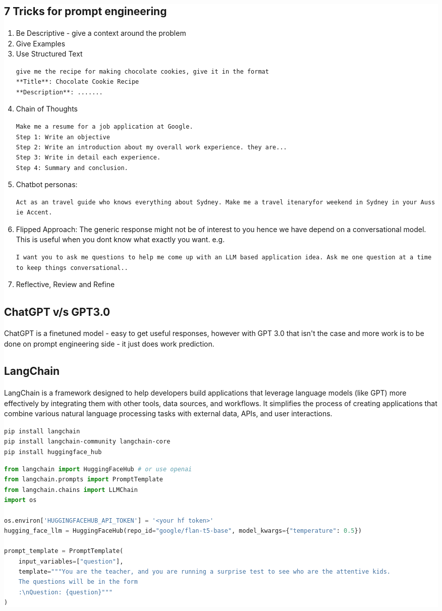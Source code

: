 ## 7 Tricks for prompt engineering
1. Be Descriptive - give a context around the problem
2. Give Examples
3. Use Structured Text
    ```
    give me the recipe for making chocolate cookies, give it in the format
    **Title**: Chocolate Cookie Recipe
    **Description**: .......
    ```
5. Chain of Thoughts
    ```
    Make me a resume for a job application at Google.
    Step 1: Write an objective
    Step 2: Write an introduction about my overall work experience. they are...
    Step 3: Write in detail each experience.
    Step 4: Summary and conclusion.
    ```
6. Chatbot personas: 
    ```
    Act as an travel guide who knows everything about Sydney. Make me a travel itenaryfor weekend in Sydney in your Aussie Accent.
    ```
7. Flipped Approach:
    The generic response might not be of interest to you hence we have depend on a conversational model. This is useful when you dont know what exactly you want. e.g.
    ```
    I want you to ask me questions to help me come up with an LLM based application idea. Ask me one question at a time to keep things conversational..
    ```
8. Reflective, Review and Refine

## ChatGPT v/s GPT3.0
ChatGPT is a finetuned model - easy to get useful responses, however with GPT 3.0 that isn't the case and more work is to be done on prompt engineering side - it just does work prediction. 

## LangChain
LangChain is a framework designed to help developers build applications that leverage language models (like GPT) more effectively by integrating them with other tools, data sources, and workflows. It simplifies the process of creating applications that combine various natural language processing tasks with external data, APIs, and user interactions.
```shell
pip install langchain
pip install langchain-community langchain-core
pip install huggingface_hub
```

```python
from langchain import HuggingFaceHub # or use openai
from langchain.prompts import PromptTemplate
from langchain.chains import LLMChain
import os

os.environ['HUGGINGFACEHUB_API_TOKEN'] = '<your hf token>'
hugging_face_llm = HuggingFaceHub(repo_id="google/flan-t5-base", model_kwargs={"temperature": 0.5})

prompt_template = PromptTemplate(
    input_variables=["question"],
    template="""You are the teacher, and you are running a surprise test to see who are the attentive kids. 
    The questions will be in the form 
    :\nQuestion: {question}"""
)
```